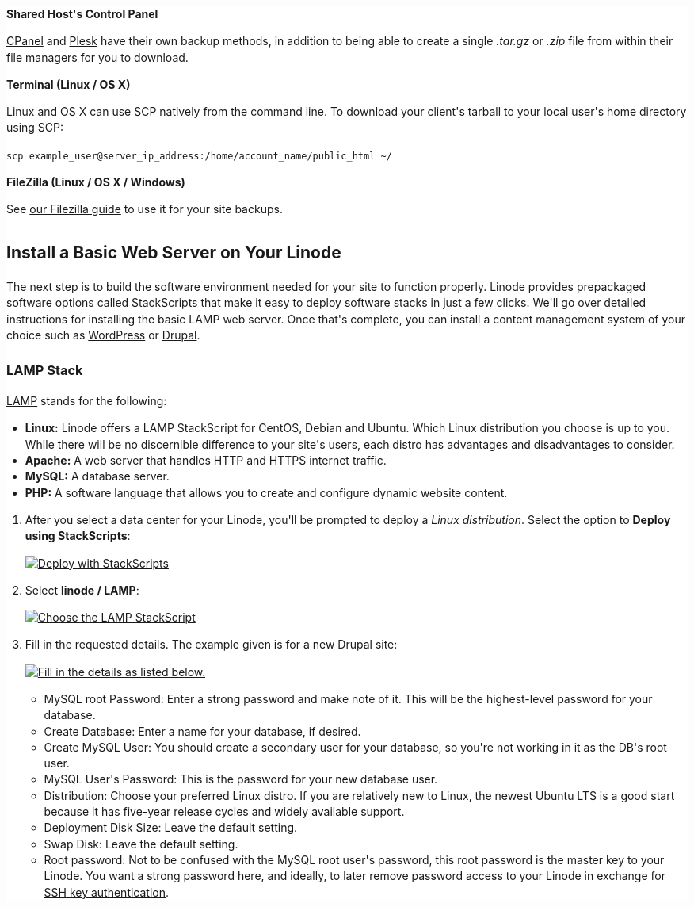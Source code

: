 **Shared Host's Control Panel**

[CPanel](https://documentation.cpanel.net/display/ALD/Backup%20Wizard) and [Plesk](http://docs.plesk.com/en-US/12.5/administrator-guide/website-management/backing-up-and-recovering-websites/) have their own backup methods, in addition to being able to create a single *.tar.gz* or *.zip* file from within their file managers for you to download.

**Terminal (Linux / OS X)**

Linux and OS X can use [SCP](https://en.wikipedia.org/wiki/Secure_copy) natively from the command line. To download your client's tarball to your local user's home directory using SCP:

    scp example_user@server_ip_address:/home/account_name/public_html ~/

**FileZilla (Linux / OS X / Windows)**

See [our Filezilla guide](/docs/tools-reference/file-transfer/filezilla) to use it for your site backups.

## Install a Basic Web Server on Your Linode

The next step is to build the software environment needed for your site to function properly. Linode provides prepackaged software options called [StackScripts](https://www.linode.com/stackscripts/) that make it easy to deploy software stacks in just a few clicks. We'll go over detailed instructions for installing the basic LAMP web server. Once that's complete, you can install a content management system of your choice such as [WordPress](https://wordpress.org/) or [Drupal](https://www.drupal.com/).

### LAMP Stack

[LAMP](https://en.wikipedia.org/wiki/LAMP_%28software_bundle%29) stands for the following:

*  **Linux:** Linode offers a LAMP StackScript for CentOS, Debian and Ubuntu. Which Linux distribution you choose is up to you. While there will be no discernible difference to your site's users, each distro has advantages and disadvantages to consider.
*  **Apache:** A web server that handles HTTP and HTTPS internet traffic.
*  **MySQL:** A database server.
*  **PHP:** A software language that allows you to create and configure dynamic website content.

1.  After you select a data center for your Linode, you'll be prompted to deploy a *Linux distribution*. Select the option to **Deploy using StackScripts**:

    [![Deploy with StackScripts](/docs/assets/1436-stackscripts_deploywith_sm.png)](/docs/assets/1420-stackscripts_deploywith.png)

2.  Select **linode / LAMP**:

    [![Choose the LAMP StackScript](/docs/assets/lamp-stackscript-sm.png)](/docs/assets/lamp-stackscript.png)

3.  Fill in the requested details. The example given is for a new Drupal site:

    [![Fill in the details as listed below.](/docs/assets/1438-stackscripts_lamp_drupal_sm.png)](/docs/assets/1422-stackscripts_lamp_drupal.png)

    *  MySQL root Password: Enter a strong password and make note of it. This will be the highest-level password for your database.
    *  Create Database: Enter a name for your database, if desired.
    *  Create MySQL User: You should create a secondary user for your database, so you're not working in it as the DB's root user.
    *  MySQL User's Password: This is the password for your new database user.
    *  Distribution: Choose your preferred Linux distro. If you are relatively new to Linux, the newest Ubuntu LTS is a good start because it has five-year release cycles and widely available support.
    *  Deployment Disk Size: Leave the default setting.
    *  Swap Disk: Leave the default setting.
    *  Root password: Not to be confused with the MySQL root user's password, this root password is the master key to your Linode. You want a strong password here, and ideally, to later remove password access to your Linode in exchange for [SSH key authentication](/docs/security/securing-your-server#using-ssh-key-pair-authentication).
